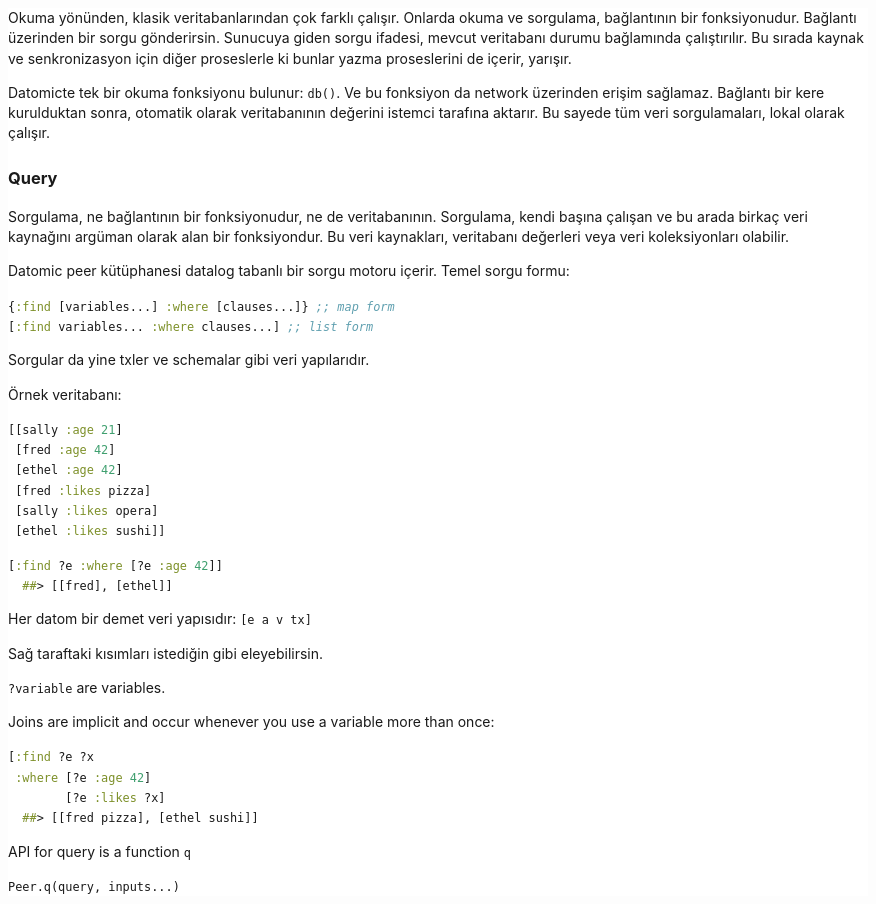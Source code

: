 Okuma yönünden, klasik veritabanlarından çok farklı çalışır. Onlarda okuma ve sorgulama, bağlantının bir fonksiyonudur. Bağlantı üzerinden bir sorgu gönderirsin. Sunucuya giden sorgu ifadesi, mevcut veritabanı durumu bağlamında çalıştırılır. Bu sırada kaynak ve senkronizasyon için diğer proseslerle ki bunlar yazma proseslerini de içerir, yarışır.

Datomicte tek bir okuma fonksiyonu bulunur: `db()`. Ve bu fonksiyon da network üzerinden erişim sağlamaz. Bağlantı bir kere kurulduktan sonra, otomatik olarak veritabanının değerini istemci tarafına aktarır. Bu sayede tüm veri sorgulamaları, lokal olarak çalışır. 

### Query

Sorgulama, ne bağlantının bir fonksiyonudur, ne de veritabanının. Sorgulama, kendi başına çalışan ve bu arada birkaç veri kaynağını argüman olarak alan bir fonksiyondur. Bu veri kaynakları, veritabanı değerleri veya veri koleksiyonları olabilir. 

Datomic peer kütüphanesi datalog tabanlı bir sorgu motoru içerir. Temel sorgu formu:

```clj
{:find [variables...] :where [clauses...]} ;; map form
[:find variables... :where clauses...] ;; list form
``` 

Sorgular da yine txler ve schemalar gibi veri yapılarıdır.

Örnek veritabanı:

```clj
[[sally :age 21]
 [fred :age 42]
 [ethel :age 42]
 [fred :likes pizza]
 [sally :likes opera]
 [ethel :likes sushi]]
``` 

```clj
[:find ?e :where [?e :age 42]]
  ##> [[fred], [ethel]]
``` 

Her datom bir demet veri yapısıdır: `[e a v tx]`

Sağ taraftaki kısımları istediğin gibi eleyebilirsin. 

`?variable` are variables. 

Joins are implicit and occur whenever you use a variable more than once:

```clj
[:find ?e ?x
 :where [?e :age 42]
        [?e :likes ?x]
  ##> [[fred pizza], [ethel sushi]]
``` 

API for query is a function `q`

```clj
Peer.q(query, inputs...)
``` 
